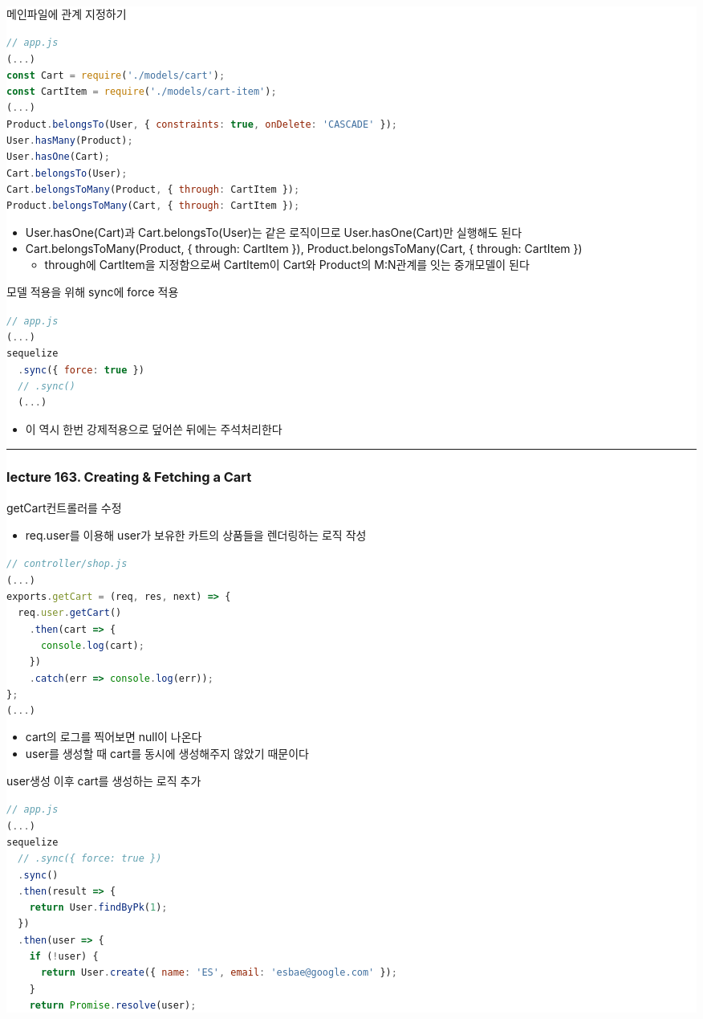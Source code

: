 메인파일에 관계 지정하기
```js
// app.js
(...)
const Cart = require('./models/cart');
const CartItem = require('./models/cart-item');
(...)
Product.belongsTo(User, { constraints: true, onDelete: 'CASCADE' });
User.hasMany(Product);
User.hasOne(Cart);
Cart.belongsTo(User);
Cart.belongsToMany(Product, { through: CartItem });
Product.belongsToMany(Cart, { through: CartItem });
```
* User.hasOne(Cart)과 Cart.belongsTo(User)는 같은 로직이므로 User.hasOne(Cart)만 실행해도 된다
* Cart.belongsToMany(Product, { through: CartItem }), Product.belongsToMany(Cart, { through: CartItem })
  - through에 CartItem을 지정함으로써 CartItem이 Cart와 Product의 M:N관계를 잇는 중개모델이 된다

모델 적용을 위해 sync에 force 적용
```js
// app.js
(...)
sequelize
  .sync({ force: true })
  // .sync()
  (...)
```
* 이 역시 한번 강제적용으로 덮어쓴 뒤에는 주석처리한다

---

### lecture 163. Creating & Fetching a Cart

getCart컨트롤러를 수정
* req.user를 이용해 user가 보유한 카트의 상품들을 렌더링하는 로직 작성
```js
// controller/shop.js
(...)
exports.getCart = (req, res, next) => {
  req.user.getCart()
    .then(cart => {
      console.log(cart);
    })
    .catch(err => console.log(err));
};
(...)
```
* cart의 로그를 찍어보면 null이 나온다
* user를 생성할 때 cart를 동시에 생성해주지 않았기 때문이다

user생성 이후 cart를 생성하는 로직 추가
```js
// app.js
(...)
sequelize
  // .sync({ force: true })
  .sync()
  .then(result => {
    return User.findByPk(1);
  })
  .then(user => {
    if (!user) {
      return User.create({ name: 'ES', email: 'esbae@google.com' });
    }
    return Promise.resolve(user);
```
